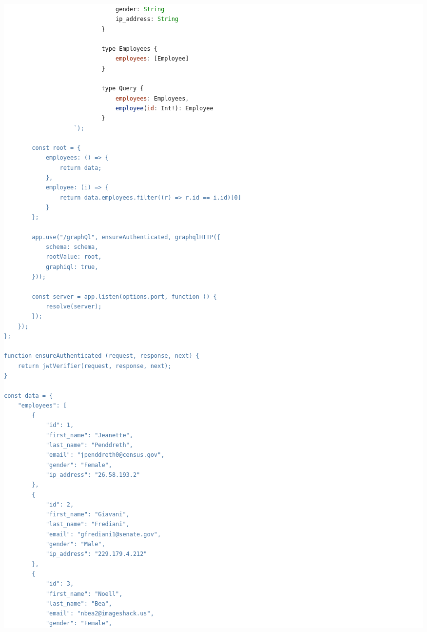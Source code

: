 ```javascript
                                gender: String
                                ip_address: String
                            }

                            type Employees {
                                employees: [Employee]
                            }          

                            type Query {
                                employees: Employees,
                                employee(id: Int!): Employee
                            }
                    `);

        const root = {
            employees: () => {
                return data;
            },
            employee: (i) => {
                return data.employees.filter((r) => r.id == i.id)[0]
            }
        };

        app.use("/graphQl", ensureAuthenticated, graphqlHTTP({
            schema: schema,
            rootValue: root,
            graphiql: true,
        }));

        const server = app.listen(options.port, function () {
            resolve(server);
        });
    });
};

function ensureAuthenticated (request, response, next) {
    return jwtVerifier(request, response, next);
}

const data = {
    "employees": [
        {
            "id": 1,
            "first_name": "Jeanette",
            "last_name": "Penddreth",
            "email": "jpenddreth0@census.gov",
            "gender": "Female",
            "ip_address": "26.58.193.2"
        },
        {
            "id": 2,
            "first_name": "Giavani",
            "last_name": "Frediani",
            "email": "gfrediani1@senate.gov",
            "gender": "Male",
            "ip_address": "229.179.4.212"
        },
        {
            "id": 3,
            "first_name": "Noell",
            "last_name": "Bea",
            "email": "nbea2@imageshack.us",
            "gender": "Female",
```